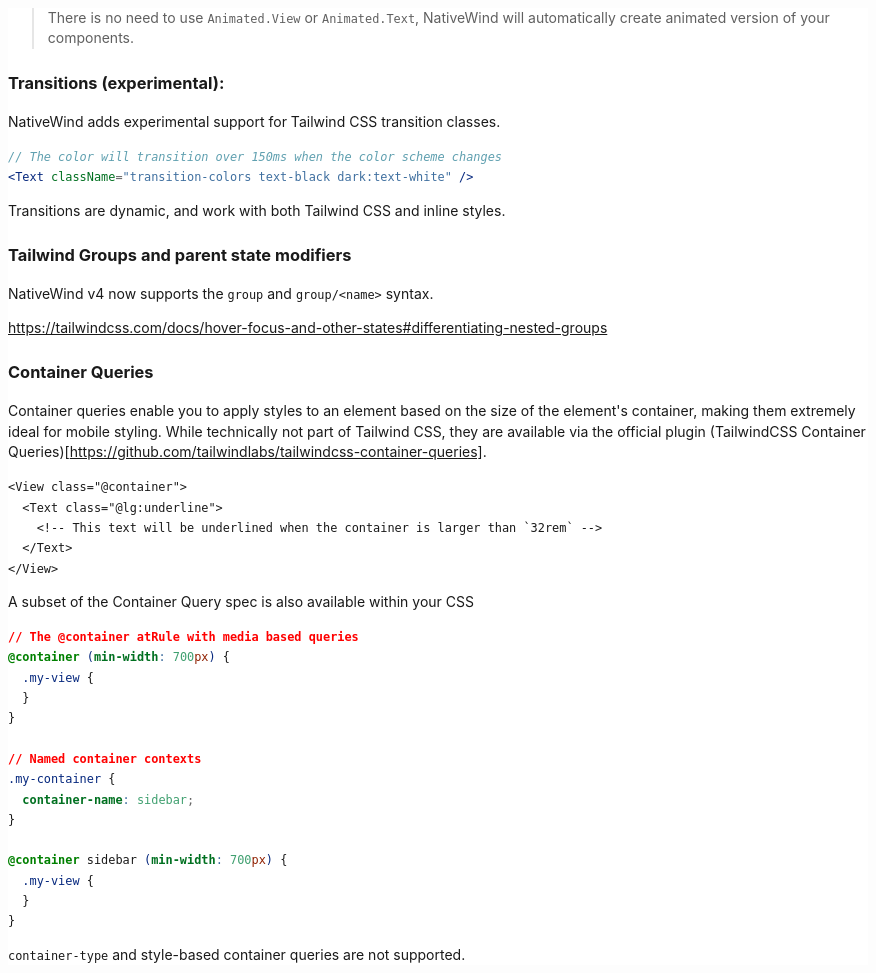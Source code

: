 > There is no need to use `Animated.View` or `Animated.Text`, NativeWind will automatically create animated version of your components.

### Transitions (experimental):

NativeWind adds experimental support for Tailwind CSS transition classes.

```jsx
// The color will transition over 150ms when the color scheme changes
<Text className="transition-colors text-black dark:text-white" />
```

Transitions are dynamic, and work with both Tailwind CSS and inline styles.

### Tailwind Groups and parent state modifiers

NativeWind v4 now supports the `group` and `group/<name>` syntax.

https://tailwindcss.com/docs/hover-focus-and-other-states#differentiating-nested-groups

### Container Queries

Container queries enable you to apply styles to an element based on the size of the element's container, making them extremely ideal for mobile styling. While technically not part of Tailwind CSS, they are available via the official plugin (TailwindCSS Container Queries)[https://github.com/tailwindlabs/tailwindcss-container-queries].

```tsx
<View class="@container">
  <Text class="@lg:underline">
    <!-- This text will be underlined when the container is larger than `32rem` -->
  </Text>
</View>
```

A subset of the Container Query spec is also available within your CSS

```css
// The @container atRule with media based queries
@container (min-width: 700px) {
  .my-view {
  }
}

// Named container contexts
.my-container {
  container-name: sidebar;
}

@container sidebar (min-width: 700px) {
  .my-view {
  }
}
```

`container-type` and style-based container queries are not supported.
